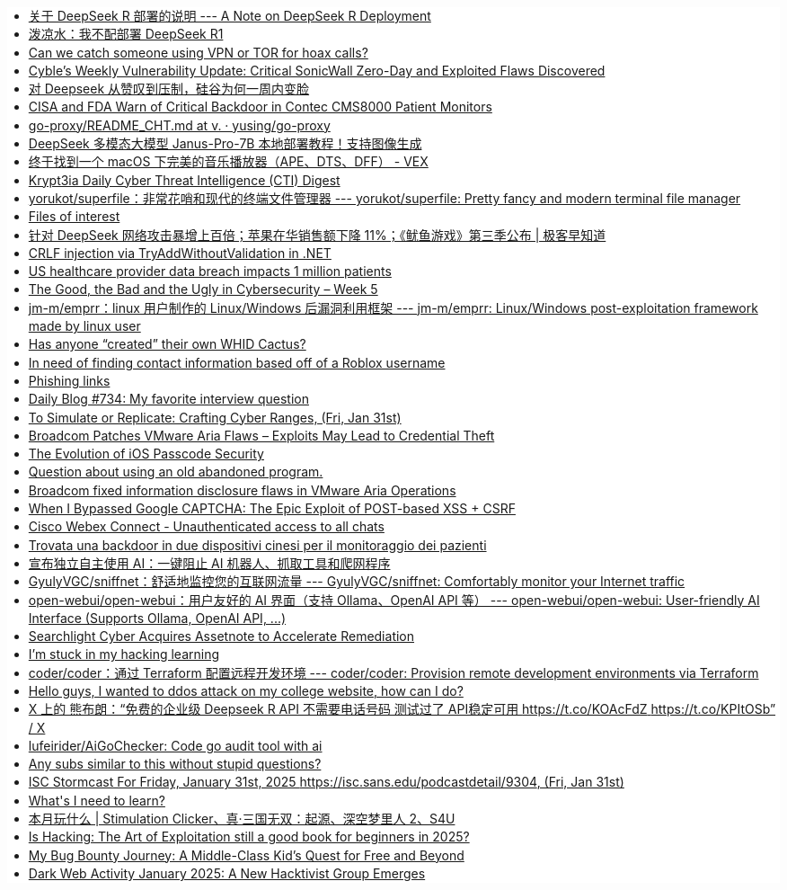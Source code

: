   - [关于 DeepSeek R 部署的说明 --- A Note on DeepSeek R Deployment](https://buaq.net/go-293127.html)
  - [泼凉水：我不配部署 DeepSeek R1](https://buaq.net/go-293102.html)
  - [Can we catch someone using VPN or TOR for hoax calls?](https://buaq.net/go-293124.html)
  - [Cyble’s Weekly Vulnerability Update: Critical SonicWall Zero-Day and Exploited Flaws Discovered](https://buaq.net/go-293181.html)
  - [对 Deepseek 从赞叹到压制，硅谷为何一周内变脸](https://buaq.net/go-293115.html)
  - [CISA and FDA Warn of Critical Backdoor in Contec CMS8000 Patient Monitors](https://buaq.net/go-293218.html)
  - [go-proxy/README_CHT.md at v. · yusing/go-proxy](https://buaq.net/go-293132.html)
  - [DeepSeek 多模态大模型 Janus-Pro-7B 本地部署教程！支持图像生成](https://buaq.net/go-293145.html)
  - [终于找到一个 macOS 下完美的音乐播放器（APE、DTS、DFF） - VEX](https://buaq.net/go-293156.html)
  - [Krypt3ia Daily Cyber Threat Intelligence (CTI) Digest](https://buaq.net/go-293182.html)
  - [yorukot/superfile：非常花哨和现代的终端文件管理器 --- yorukot/superfile: Pretty fancy and modern terminal file manager](https://buaq.net/go-293206.html)
  - [Files of interest](https://buaq.net/go-293095.html)
  - [针对 DeepSeek 网络攻击暴增上百倍；苹果在华销售额下降 11%；《鱿鱼游戏》第三季公布 | 极客早知道](https://buaq.net/go-293116.html)
  - [CRLF injection via TryAddWithoutValidation in .NET](https://buaq.net/go-293138.html)
  - [US healthcare provider data breach impacts 1 million patients](https://buaq.net/go-293217.html)
  - [The Good, the Bad and the Ugly in Cybersecurity – Week 5](https://buaq.net/go-293231.html)
  - [jm-m/emprr：linux 用户制作的 Linux/Windows 后漏洞利用框架 --- jm-m/emprr: Linux/Windows post-exploitation framework made by linux user](https://buaq.net/go-293261.html)
  - [Has anyone “created” their own WHID Cactus?](https://buaq.net/go-293081.html)
  - [In need of finding contact information based off of a Roblox username](https://buaq.net/go-293082.html)
  - [Phishing links](https://buaq.net/go-293101.html)
  - [Daily Blog #734: My favorite interview question](https://buaq.net/go-293107.html)
  - [To Simulate or Replicate: Crafting Cyber Ranges, (Fri, Jan 31st)](https://buaq.net/go-293112.html)
  - [Broadcom Patches VMware Aria Flaws – Exploits May Lead to Credential Theft](https://buaq.net/go-293130.html)
  - [The Evolution of iOS Passcode Security](https://buaq.net/go-293133.html)
  - [Question about using an old abandoned program.](https://buaq.net/go-293137.html)
  - [Broadcom fixed information disclosure flaws in VMware Aria Operations](https://buaq.net/go-293150.html)
  - [When I Bypassed Google CAPTCHA: The Epic Exploit of POST-based XSS + CSRF](https://buaq.net/go-293152.html)
  - [Cisco Webex Connect - Unauthenticated access to all chats](https://buaq.net/go-293166.html)
  - [Trovata una backdoor in due dispositivi cinesi per il monitoraggio dei pazienti](https://buaq.net/go-293177.html)
  - [宣布独立自主使用 AI：一键阻止 AI 机器人、抓取工具和爬网程序](https://buaq.net/go-293192.html)
  - [GyulyVGC/sniffnet：舒适地监控您的互联网流量   --- GyulyVGC/sniffnet: Comfortably monitor your Internet traffic](https://buaq.net/go-293193.html)
  - [open-webui/open-webui：用户友好的 AI 界面（支持 Ollama、OpenAI API 等） --- open-webui/open-webui: User-friendly AI Interface (Supports Ollama, OpenAI API, ...)](https://buaq.net/go-293194.html)
  - [Searchlight Cyber Acquires Assetnote to Accelerate Remediation](https://buaq.net/go-293195.html)
  - [I’m stuck in my hacking learning](https://buaq.net/go-293202.html)
  - [coder/coder：通过 Terraform 配置远程开发环境 --- coder/coder: Provision remote development environments via Terraform](https://buaq.net/go-293207.html)
  - [Hello guys, I wanted to ddos attack on my college website, how can I do?](https://buaq.net/go-293229.html)
  - [X 上的 熊布朗：“免费的企业级 Deepseek R API 不需要电话号码 测试过了 API稳定可用 https://t.co/KOAcFdZ https://t.co/KPItOSb” / X](https://buaq.net/go-293233.html)
  - [lufeirider/AiGoChecker: Code go audit tool with ai](https://buaq.net/go-293260.html)
  - [Any subs similar to this without stupid questions?](https://buaq.net/go-293100.html)
  - [ISC Stormcast For Friday, January 31st, 2025 https://isc.sans.edu/podcastdetail/9304, (Fri, Jan 31st)](https://buaq.net/go-293105.html)
  - [What's I need to learn?](https://buaq.net/go-293108.html)
  - [本月玩什么 | Stimulation Clicker、真·三国无双：起源、深空梦里人 2、S4U](https://buaq.net/go-293128.html)
  - [Is Hacking: The Art of Exploitation still a good book for beginners in 2025?](https://buaq.net/go-293136.html)
  - [My Bug Bounty Journey: A Middle-Class Kid’s Quest for Free and Beyond](https://buaq.net/go-293142.html)
  - [Dark Web Activity January 2025: A New Hacktivist Group Emerges](https://buaq.net/go-293146.html)